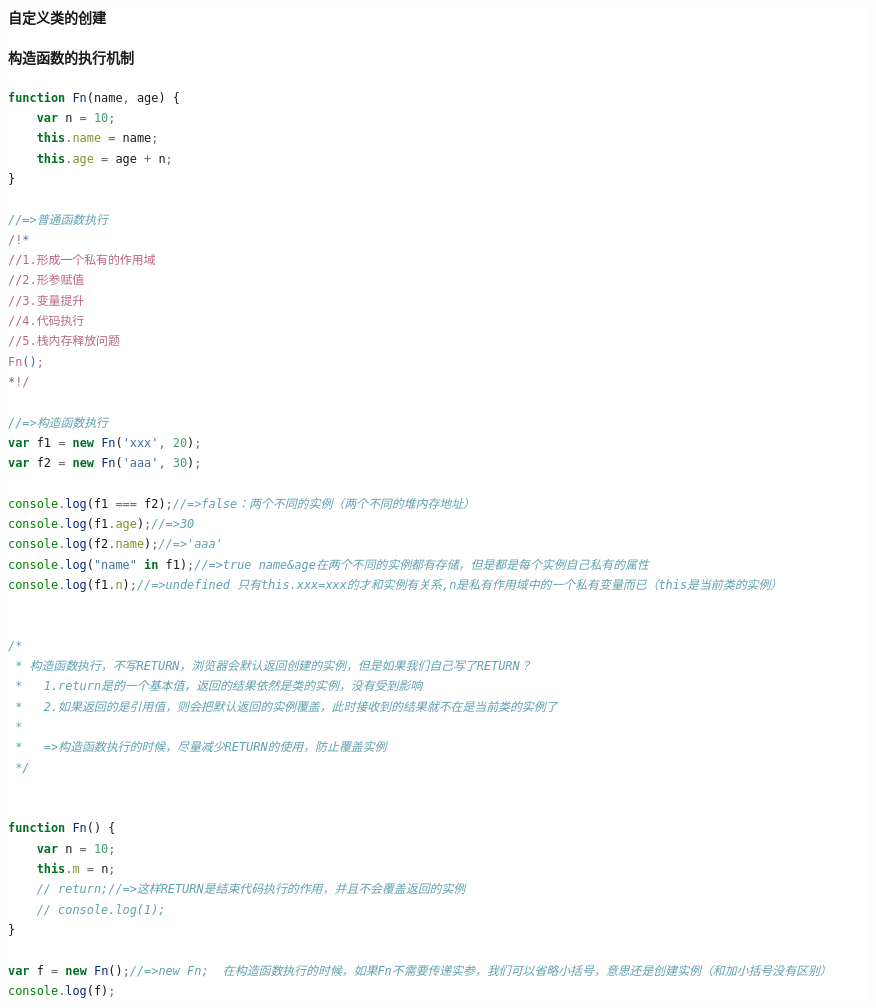 


#### 自定义类的创建

```javascript

```

#### 构造函数的执行机制

```javascript
function Fn(name, age) {
    var n = 10;
    this.name = name;
    this.age = age + n;
}

//=>普通函数执行
/!*
//1.形成一个私有的作用域
//2.形参赋值
//3.变量提升
//4.代码执行
//5.栈内存释放问题
Fn();
*!/

//=>构造函数执行
var f1 = new Fn('xxx', 20);
var f2 = new Fn('aaa', 30);

console.log(f1 === f2);//=>false：两个不同的实例（两个不同的堆内存地址）
console.log(f1.age);//=>30
console.log(f2.name);//=>'aaa'
console.log("name" in f1);//=>true name&age在两个不同的实例都有存储，但是都是每个实例自己私有的属性
console.log(f1.n);//=>undefined 只有this.xxx=xxx的才和实例有关系,n是私有作用域中的一个私有变量而已（this是当前类的实例）


/*
 * 构造函数执行，不写RETURN，浏览器会默认返回创建的实例，但是如果我们自己写了RETURN？
 *   1.return是的一个基本值，返回的结果依然是类的实例，没有受到影响
 *   2.如果返回的是引用值，则会把默认返回的实例覆盖，此时接收到的结果就不在是当前类的实例了
 *
 *   =>构造函数执行的时候，尽量减少RETURN的使用，防止覆盖实例
 */


function Fn() {
    var n = 10;
    this.m = n;
    // return;//=>这样RETURN是结束代码执行的作用，并且不会覆盖返回的实例
    // console.log(1);
}

var f = new Fn();//=>new Fn;  在构造函数执行的时候，如果Fn不需要传递实参，我们可以省略小括号，意思还是创建实例（和加小括号没有区别）
console.log(f);
```
